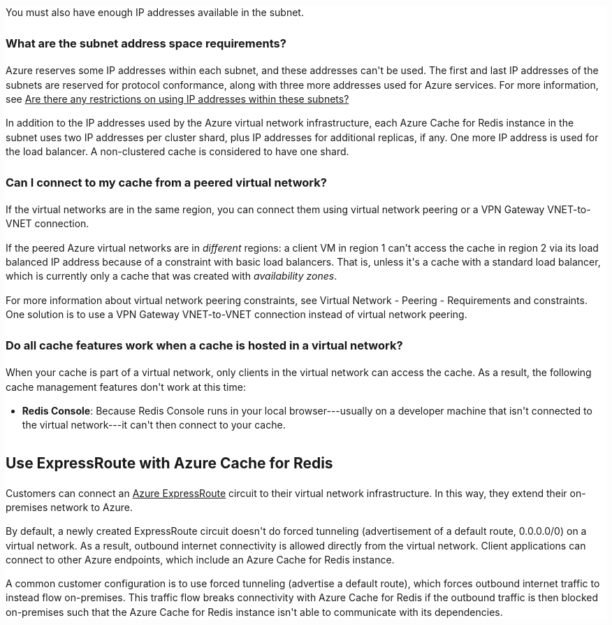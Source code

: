 You must also have enough IP addresses available in the subnet.

### What are the subnet address space requirements?

Azure reserves some IP addresses within each subnet, and these addresses can't be used. The first and last IP addresses of the subnets are reserved for protocol conformance, along with three more addresses used for Azure services. For more information, see [Are there any restrictions on using IP addresses within these subnets?](../virtual-network/virtual-networks-faq.md#are-there-any-restrictions-on-using-ip-addresses-within-these-subnets)

In addition to the IP addresses used by the Azure virtual network infrastructure, each Azure Cache for Redis instance in the subnet uses two IP addresses per cluster shard, plus IP addresses for additional replicas, if any. One more IP address is used for the load balancer. A non-clustered cache is considered to have one shard.

### Can I connect to my cache from a peered virtual network?

If the virtual networks are in the same region, you can connect them using virtual network peering or a VPN Gateway VNET-to-VNET connection.

If the peered Azure virtual networks are in *different* regions: a client VM in region 1 can't access the cache in region 2 via its load balanced IP address because of a constraint with basic load balancers. That is, unless it's a cache with a standard load balancer, which is currently only a cache that was created with *availability zones*.

For more information about virtual network peering constraints, see Virtual Network - Peering - Requirements and constraints. One solution is to use a VPN Gateway VNET-to-VNET connection instead of virtual network peering.

### Do all cache features work when a cache is hosted in a virtual network?

When your cache is part of a virtual network, only clients in the virtual network can access the cache. As a result, the following cache management features don't work at this time:

- **Redis Console**: Because Redis Console runs in your local browser---usually on a developer machine that isn't connected to the virtual network---it can't then connect to your cache.

## Use ExpressRoute with Azure Cache for Redis

Customers can connect an [Azure ExpressRoute](https://azure.microsoft.com/services/expressroute/) circuit to their virtual network infrastructure. In this way, they extend their on-premises network to Azure.

By default, a newly created ExpressRoute circuit doesn't do forced tunneling (advertisement of a default route, 0.0.0.0/0) on a virtual network. As a result, outbound internet connectivity is allowed directly from the virtual network. Client applications can connect to other Azure endpoints, which include an Azure Cache for Redis instance.

A common customer configuration is to use forced tunneling (advertise a default route), which forces outbound internet traffic to instead flow on-premises. This traffic flow breaks connectivity with Azure Cache for Redis if the outbound traffic is then blocked on-premises such that the Azure Cache for Redis instance isn't able to communicate with its dependencies.
